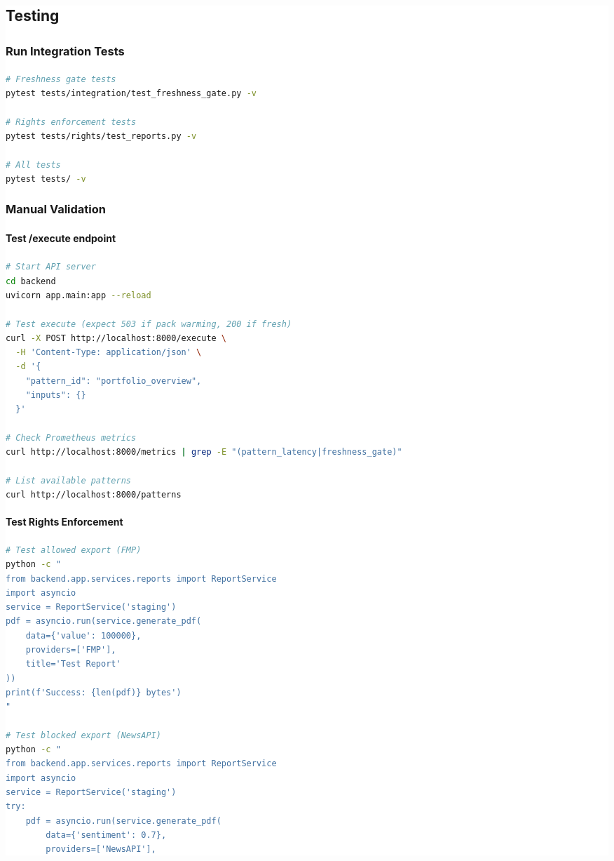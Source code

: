 
## Testing

### Run Integration Tests

```bash
# Freshness gate tests
pytest tests/integration/test_freshness_gate.py -v

# Rights enforcement tests
pytest tests/rights/test_reports.py -v

# All tests
pytest tests/ -v
```

### Manual Validation

#### Test /execute endpoint

```bash
# Start API server
cd backend
uvicorn app.main:app --reload

# Test execute (expect 503 if pack warming, 200 if fresh)
curl -X POST http://localhost:8000/execute \
  -H 'Content-Type: application/json' \
  -d '{
    "pattern_id": "portfolio_overview",
    "inputs": {}
  }'

# Check Prometheus metrics
curl http://localhost:8000/metrics | grep -E "(pattern_latency|freshness_gate)"

# List available patterns
curl http://localhost:8000/patterns
```

#### Test Rights Enforcement

```bash
# Test allowed export (FMP)
python -c "
from backend.app.services.reports import ReportService
import asyncio
service = ReportService('staging')
pdf = asyncio.run(service.generate_pdf(
    data={'value': 100000},
    providers=['FMP'],
    title='Test Report'
))
print(f'Success: {len(pdf)} bytes')
"

# Test blocked export (NewsAPI)
python -c "
from backend.app.services.reports import ReportService
import asyncio
service = ReportService('staging')
try:
    pdf = asyncio.run(service.generate_pdf(
        data={'sentiment': 0.7},
        providers=['NewsAPI'],
```